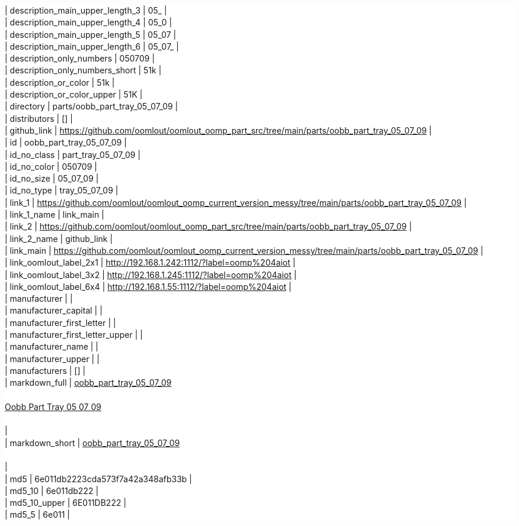 | description_main_upper_length_3 | 05_ |  
| description_main_upper_length_4 | 05_0 |  
| description_main_upper_length_5 | 05_07 |  
| description_main_upper_length_6 | 05_07_ |  
| description_only_numbers | 050709 |  
| description_only_numbers_short | 51k |  
| description_or_color | 51k |  
| description_or_color_upper | 51K |  
| directory | parts/oobb_part_tray_05_07_09 |  
| distributors | [] |  
| github_link | https://github.com/oomlout/oomlout_oomp_part_src/tree/main/parts/oobb_part_tray_05_07_09 |  
| id | oobb_part_tray_05_07_09 |  
| id_no_class | part_tray_05_07_09 |  
| id_no_color | 050709 |  
| id_no_size | 05_07_09 |  
| id_no_type | tray_05_07_09 |  
| link_1 | https://github.com/oomlout/oomlout_oomp_current_version_messy/tree/main/parts/oobb_part_tray_05_07_09 |  
| link_1_name | link_main |  
| link_2 | https://github.com/oomlout/oomlout_oomp_part_src/tree/main/parts/oobb_part_tray_05_07_09 |  
| link_2_name | github_link |  
| link_main | https://github.com/oomlout/oomlout_oomp_current_version_messy/tree/main/parts/oobb_part_tray_05_07_09 |  
| link_oomlout_label_2x1 | http://192.168.1.242:1112/?label=oomp%204aiot |  
| link_oomlout_label_3x2 | http://192.168.1.245:1112/?label=oomp%204aiot |  
| link_oomlout_label_6x4 | http://192.168.1.55:1112/?label=oomp%204aiot |  
| manufacturer |  |  
| manufacturer_capital |  |  
| manufacturer_first_letter |  |  
| manufacturer_first_letter_upper |  |  
| manufacturer_name |  |  
| manufacturer_upper |  |  
| manufacturers | [] |  
| markdown_full | [oobb_part_tray_05_07_09](https://github.com/oomlout/oomlout_oomp_current_version_messy/tree/main/parts/oobb_part_tray_05_07_09)<br>[](https://github.com/oomlout/oomlout_oomp_current_version_messy/tree/main/parts/oobb_part_tray_05_07_09)<br>[Oobb Part Tray 05 07 09](https://github.com/oomlout/oomlout_oomp_current_version_messy/tree/main/parts/oobb_part_tray_05_07_09)<br><br> |  
| markdown_short | [oobb_part_tray_05_07_09](https://github.com/oomlout/oomlout_oomp_current_version_messy/tree/main/parts/oobb_part_tray_05_07_09)<br><br> |  
| md5 | 6e011db2223cda573f7a42a348afb33b |  
| md5_10 | 6e011db222 |  
| md5_10_upper | 6E011DB222 |  
| md5_5 | 6e011 |  